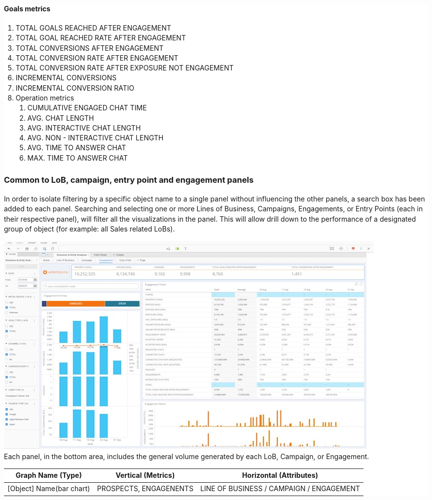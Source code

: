#### Goals metrics

1. TOTAL GOALS REACHED AFTER ENGAGEMENT
2. TOTAL GOAL REACHED RATE AFTER ENGAGEMENT
3. TOTAL CONVERSIONS AFTER ENGAGEMENT
4. TOTAL CONVERSION RATE AFTER ENGAGEMENT
5. TOTAL CONVERSION RATE AFTER EXPOSURE NOT ENGAGEMENT
6. INCREMENTAL CONVERSIONS
7. INCREMENTAL CONVERSION RATIO
8. Operation metrics
   1. CUMULATIVE ENGAGED CHAT TIME
   2. AVG. CHAT LENGTH
   3. AVG. INTERACTIVE CHAT LENGTH
   4. AVG. NON - INTERACTIVE CHAT LENGTH
   5. AVG. TIME TO ANSWER CHAT
   6. MAX. TIME TO ANSWER CHAT

### Common to LoB, campaign, entry point and engagement panels

In order to isolate filtering by a specific object name to a single panel without influencing the other panels, a search box has been added to each panel. Searching and selecting one or more Lines of Business, Campaigns, Engagements, or Entry Points (each in their respective panel), will filter all the visualizations in the panel. This will allow drill down to the performance of a designated group of object (for example: all Sales related LoBs).

![](/img/Business-Dashboard-livechat-Engagment.jpg)  
Each panel, in the bottom area, includes the general volume generated by each LoB, Campaign, or Engagement.

| Graph Name (Type) | Vertical (Metrics) | Horizontal (Attributes) |
| --- | --- | --- |
| \[Object\] Name(bar chart) | PROSPECTS, ENGAGENENTS | LINE OF BUSINESS / CAMPAIGN / ENGAGEMENT |
